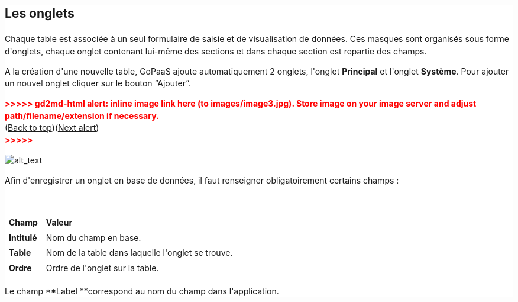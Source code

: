 

## Les onglets

Chaque table est associée à un seul formulaire de saisie et de visualisation de données. Ces masques sont organisés sous forme d'onglets, chaque onglet contenant lui-même des sections et dans chaque section est repartie des champs.

A la création d'une nouvelle table, GoPaaS ajoute automatiquement 2 onglets, l'onglet **Principal** et l'onglet **Système**. Pour ajouter un nouvel onglet cliquer sur le bouton “Ajouter”.

<p id="gdcalert3" ><span style="color: red; font-weight: bold">>>>>>  gd2md-html alert: inline image link here (to images/image3.jpg). Store image on your image server and adjust path/filename/extension if necessary. </span><br>(<a href="#">Back to top</a>)(<a href="#gdcalert4">Next alert</a>)<br><span style="color: red; font-weight: bold">>>>>> </span></p>


![alt_text](images/image3.jpg "image_tooltip")


Afin d'enregistrer un onglet en base de données, il faut renseigner obligatoirement certains champs :

​​​​​​​


<table>
  <tr>
   <td><strong>Champ</strong>
   </td>
   <td><strong>Valeur</strong>
   </td>
  </tr>
  <tr>
   <td><strong>Intitulé</strong>
   </td>
   <td>Nom du champ en base.
   </td>
  </tr>
  <tr>
   <td><strong>Table</strong>
   </td>
   <td>Nom de la table dans laquelle l'onglet se trouve.
   </td>
  </tr>
  <tr>
   <td><strong>Ordre</strong>
   </td>
   <td>Ordre de l'onglet sur la table.
   </td>
  </tr>
</table>


Le champ **Label **correspond au nom du champ dans l'application.
